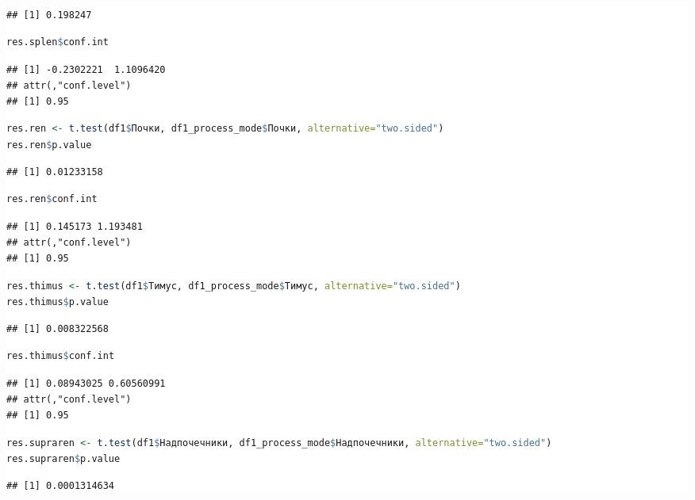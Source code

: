     ## [1] 0.198247

``` r
res.splen$conf.int
```

    ## [1] -0.2302221  1.1096420
    ## attr(,"conf.level")
    ## [1] 0.95

``` r
res.ren <- t.test(df1$Почки, df1_process_mode$Почки, alternative="two.sided")
res.ren$p.value
```

    ## [1] 0.01233158

``` r
res.ren$conf.int
```

    ## [1] 0.145173 1.193481
    ## attr(,"conf.level")
    ## [1] 0.95

``` r
res.thimus <- t.test(df1$Тимус, df1_process_mode$Тимус, alternative="two.sided")
res.thimus$p.value
```

    ## [1] 0.008322568

``` r
res.thimus$conf.int
```

    ## [1] 0.08943025 0.60560991
    ## attr(,"conf.level")
    ## [1] 0.95

``` r
res.supraren <- t.test(df1$Надпочечники, df1_process_mode$Надпочечники, alternative="two.sided")
res.supraren$p.value
```

    ## [1] 0.0001314634
